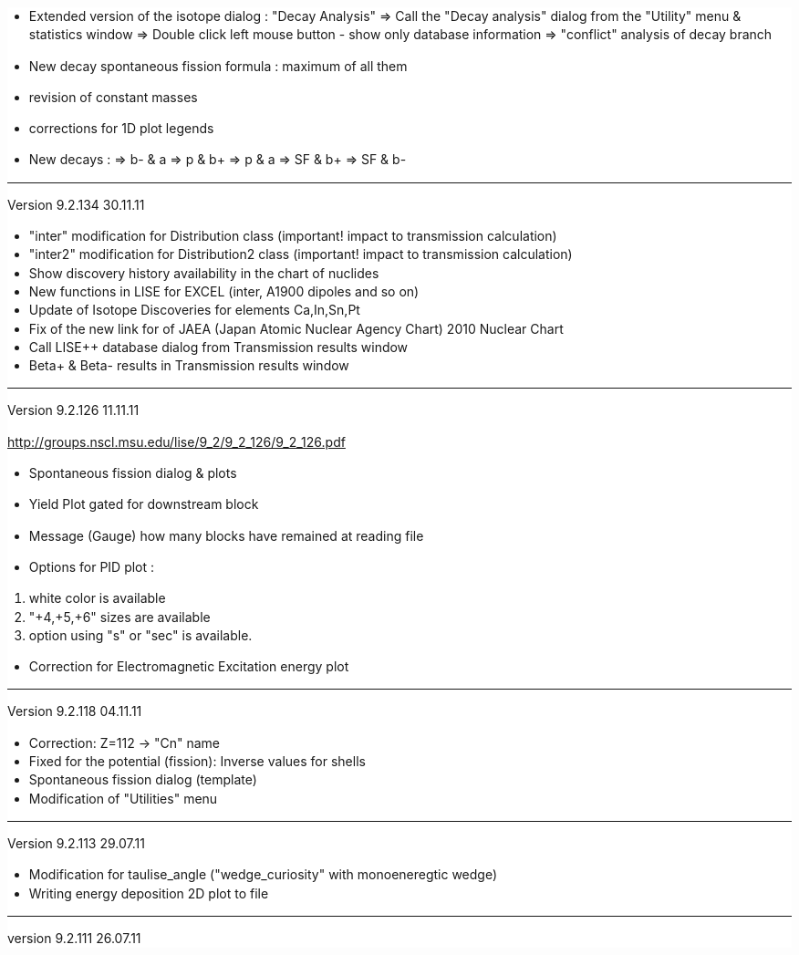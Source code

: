 * Extended version of the isotope dialog : "Decay Analysis"
   => Call the "Decay analysis" dialog from the "Utility" menu & statistics window
   => Double click left mouse button - show only database information
   => "conflict" analysis of decay branch 

* New decay spontaneous fission formula : maximum of all them
* revision of constant masses
* corrections for 1D plot legends

*  New decays : 
    => b- & a
    => p & b+
    => p & a
    => SF & b+
    => SF & b-
______________________________________________
Version 9.2.134 30.11.11     

* "inter"  modification for Distribution class  (important! impact to transmission calculation)
* "inter2" modification for Distribution2 class (important! impact to transmission calculation)
* Show discovery history availability in the chart of nuclides
* New functions in LISE for EXCEL (inter, A1900 dipoles and so on)
* Update of Isotope Discoveries for elements Ca,In,Sn,Pt
* Fix of the new link for of JAEA (Japan Atomic Nuclear Agency Chart) 2010 Nuclear Chart
* Call LISE++ database dialog from Transmission results window
* Beta+ & Beta- results in Transmission results window

______________________________________________
Version 9.2.126  11.11.11     

<http://groups.nscl.msu.edu/lise/9_2/9_2_126/9_2_126.pdf>

* Spontaneous fission dialog & plots
* Yield Plot gated for downstream block 
* Message (Gauge) how many blocks have remained at reading file 

* Options for PID plot :
 1) white color is available
 2) "+4,+5,+6" sizes are available
 3) option using "s" or "sec" is available.

* Correction for Electromagnetic Excitation energy plot
______________________________________________
Version 9.2.118  04.11.11	

* Correction: Z=112  -> "Cn" name
* Fixed for the potential (fission): Inverse values for shells
* Spontaneous fission dialog (template)
* Modification of "Utilities" menu
______________________________________________
Version 9.2.113  29.07.11

* Modification for taulise_angle ("wedge_curiosity" with monoeneregtic wedge)
* Writing energy deposition 2D plot to file
______________________________________________
version 9.2.111  26.07.11
